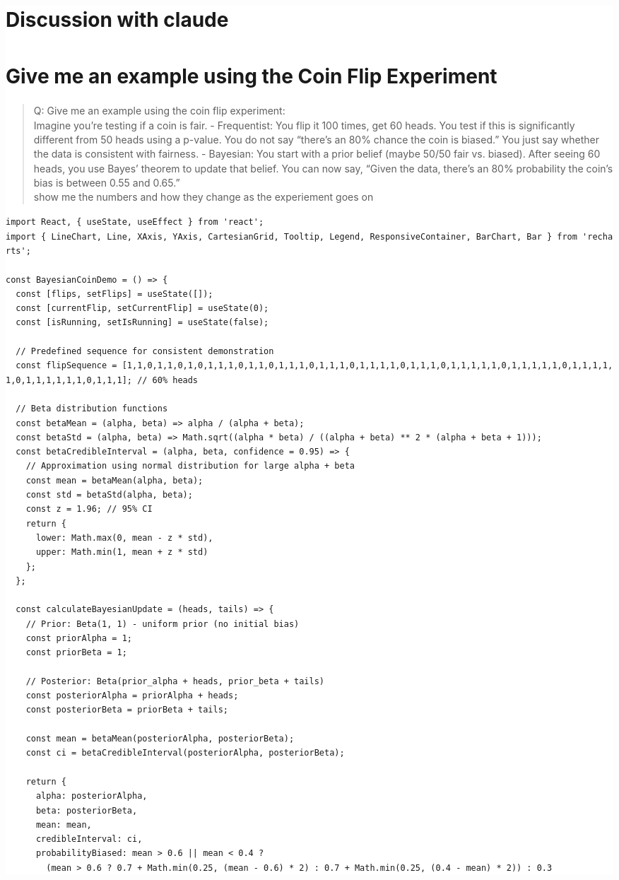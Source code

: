 # Discussion with claude

# Give me an example using the Coin Flip Experiment

> Q:  Give me an example using the coin flip experiment:  
> Imagine you’re testing if a coin is fair. - Frequentist: You flip it 100 times, get 60 heads. You test if this is significantly different from 50 heads using a p-value. You do not say “there’s an 80% chance the coin is biased.” You just say whether the data is consistent with fairness. - Bayesian: You start with a prior belief (maybe 50/50 fair vs. biased). After seeing 60 heads, you use Bayes’ theorem to update that belief. You can now say, “Given the data, there’s an 80% probability the coin’s bias is between 0.55 and 0.65.”  
> show me the numbers and how they change as the experiement goes on

```react
import React, { useState, useEffect } from 'react';
import { LineChart, Line, XAxis, YAxis, CartesianGrid, Tooltip, Legend, ResponsiveContainer, BarChart, Bar } from 'recharts';

const BayesianCoinDemo = () => {
  const [flips, setFlips] = useState([]);
  const [currentFlip, setCurrentFlip] = useState(0);
  const [isRunning, setIsRunning] = useState(false);
  
  // Predefined sequence for consistent demonstration
  const flipSequence = [1,1,0,1,1,0,1,0,1,1,1,0,1,1,0,1,1,1,0,1,1,1,0,1,1,1,1,0,1,1,1,0,1,1,1,1,1,0,1,1,1,1,1,0,1,1,1,1,1,0,1,1,1,1,1,1,0,1,1,1]; // 60% heads
  
  // Beta distribution functions
  const betaMean = (alpha, beta) => alpha / (alpha + beta);
  const betaStd = (alpha, beta) => Math.sqrt((alpha * beta) / ((alpha + beta) ** 2 * (alpha + beta + 1)));
  const betaCredibleInterval = (alpha, beta, confidence = 0.95) => {
    // Approximation using normal distribution for large alpha + beta
    const mean = betaMean(alpha, beta);
    const std = betaStd(alpha, beta);
    const z = 1.96; // 95% CI
    return {
      lower: Math.max(0, mean - z * std),
      upper: Math.min(1, mean + z * std)
    };
  };
  
  const calculateBayesianUpdate = (heads, tails) => {
    // Prior: Beta(1, 1) - uniform prior (no initial bias)
    const priorAlpha = 1;
    const priorBeta = 1;
    
    // Posterior: Beta(prior_alpha + heads, prior_beta + tails)
    const posteriorAlpha = priorAlpha + heads;
    const posteriorBeta = priorBeta + tails;
    
    const mean = betaMean(posteriorAlpha, posteriorBeta);
    const ci = betaCredibleInterval(posteriorAlpha, posteriorBeta);
    
    return {
      alpha: posteriorAlpha,
      beta: posteriorBeta,
      mean: mean,
      credibleInterval: ci,
      probabilityBiased: mean > 0.6 || mean < 0.4 ? 
        (mean > 0.6 ? 0.7 + Math.min(0.25, (mean - 0.6) * 2) : 0.7 + Math.min(0.25, (0.4 - mean) * 2)) : 0.3
```